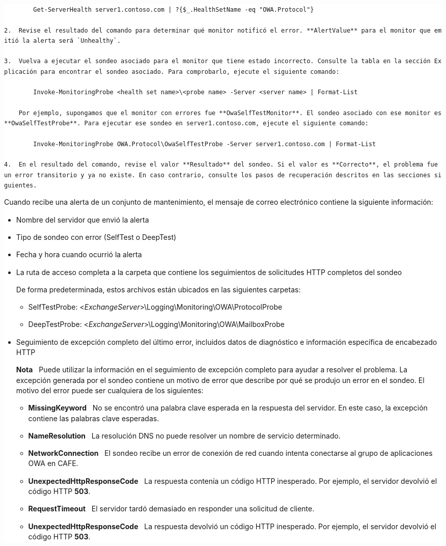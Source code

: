             Get-ServerHealth server1.contoso.com | ?{$_.HealthSetName -eq "OWA.Protocol"}
    
    2.  Revise el resultado del comando para determinar qué monitor notificó el error. **AlertValue** para el monitor que emitió la alerta será `Unhealthy`.
    
    3.  Vuelva a ejecutar el sondeo asociado para el monitor que tiene estado incorrecto. Consulte la tabla en la sección Explicación para encontrar el sondeo asociado. Para comprobarlo, ejecute el siguiente comando:
        
            Invoke-MonitoringProbe <health set name>\<probe name> -Server <server name> | Format-List
        
        Por ejemplo, supongamos que el monitor con errores fue **OwaSelfTestMonitor**. El sondeo asociado con ese monitor es **OwaSelfTestProbe**. Para ejecutar ese sondeo en server1.contoso.com, ejecute el siguiente comando:
        
            Invoke-MonitoringProbe OWA.Protocol\OwaSelfTestProbe -Server server1.contoso.com | Format-List
    
    4.  En el resultado del comando, revise el valor **Resultado** del sondeo. Si el valor es **Correcto**, el problema fue un error transitorio y ya no existe. En caso contrario, consulte los pasos de recuperación descritos en las secciones siguientes.

Cuando recibe una alerta de un conjunto de mantenimiento, el mensaje de correo electrónico contiene la siguiente información:

  - Nombre del servidor que envió la alerta

  - Tipo de sondeo con error (SelfTest o DeepTest)

  - Fecha y hora cuando ocurrió la alerta

  - La ruta de acceso completa a la carpeta que contiene los seguimientos de solicitudes HTTP completos del sondeo
    
      
    De forma predeterminada, estos archivos están ubicados en las siguientes carpetas:
    
      - SelfTestProbe: \<*ExchangeServer*\>\\Logging\\Monitoring\\OWA\\ProtocolProbe
    
      - DeepTestProbe: \<*ExchangeServer*\>\\Logging\\Monitoring\\OWA\\MailboxProbe

  - Seguimiento de excepción completo del último error, incluidos datos de diagnóstico e información específica de encabezado HTTP  
    
    **Nota**   Puede utilizar la información en el seguimiento de excepción completo para ayudar a resolver el problema. La excepción generada por el sondeo contiene un motivo de error que describe por qué se produjo un error en el sondeo. El motivo del error puede ser cualquiera de los siguientes:
    
      - **MissingKeyword**   No se encontró una palabra clave esperada en la respuesta del servidor. En este caso, la excepción contiene las palabras clave esperadas.
    
      - **NameResolution**   La resolución DNS no puede resolver un nombre de servicio determinado.
    
      - **NetworkConnection**   El sondeo recibe un error de conexión de red cuando intenta conectarse al grupo de aplicaciones OWA en CAFE.
    
      - **UnexpectedHttpResponseCode**   La respuesta contenía un código HTTP inesperado. Por ejemplo, el servidor devolvió el código HTTP **503**.
    
      - **RequestTimeout**   El servidor tardó demasiado en responder una solicitud de cliente.
    
      - **UnexpectedHttpResponseCode**   La respuesta devolvió un código HTTP inesperado. Por ejemplo, el servidor devolvió el código HTTP **503**.
    